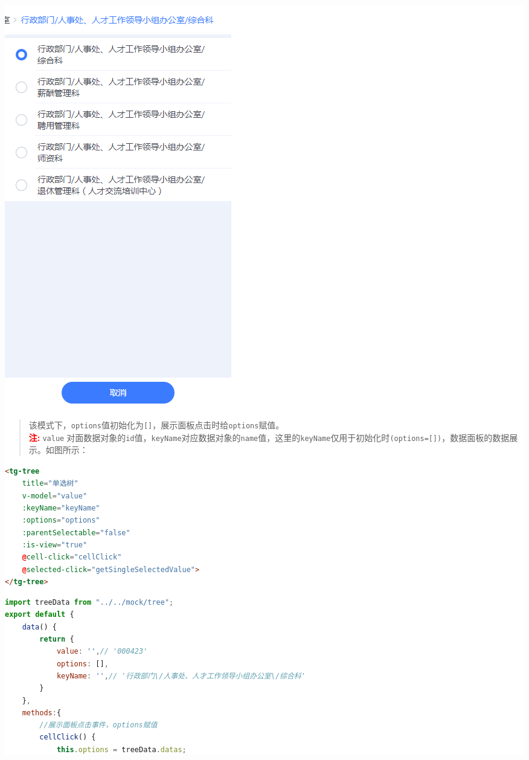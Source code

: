 ![同步单选树4](../static/mobile/tree/tree_syncSingle4.png)

> 该模式下，`options`值初始化为`[]`，展示面板点击时给`options`赋值。<br/><span style="color:red;">**注:**</span>  `value` 对面数据对象的`id`值，`keyName`对应数据对象的`name`值，这里的`keyName`仅用于初始化时`(options=[])`，数据面板的数据展示。如图所示：

```html
<tg-tree 
    title="单选树" 
    v-model="value"
    :keyName="keyName" 
    :options="options" 
    :parentSelectable="false" 
    :is-view="true"
    @cell-click="cellClick" 
    @selected-click="getSingleSelectedValue">
</tg-tree>
```
```js
import treeData from "../../mock/tree";
export default {
    data() {
        return {
            value: '',// '000423'
            options: [],
            keyName: '',// '行政部门\/人事处、人才工作领导小组办公室\/综合科'
        }
    },
    methods:{
        //展示面板点击事件，options赋值
        cellClick() {
            this.options = treeData.datas;
```